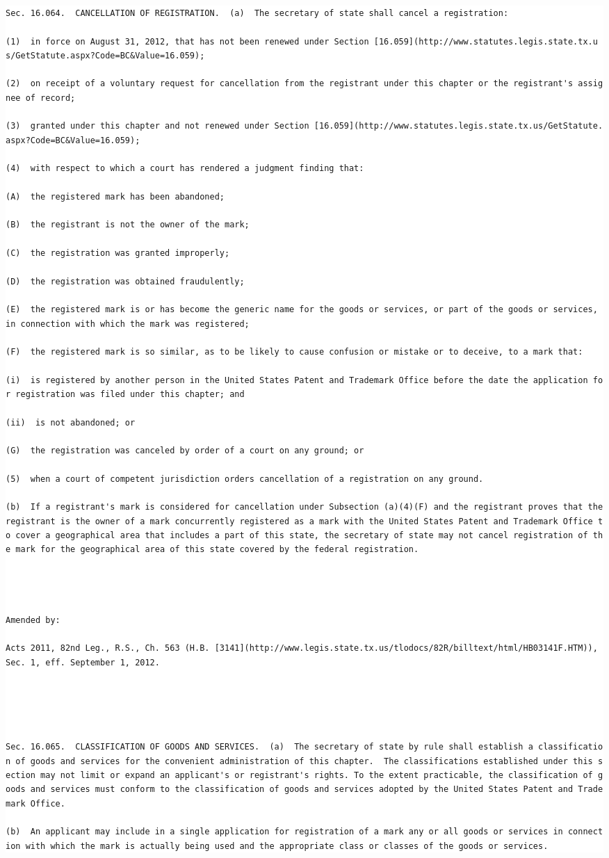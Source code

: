     
    
    Sec. 16.064.  CANCELLATION OF REGISTRATION.  (a)  The secretary of state shall cancel a registration:
    
    (1)  in force on August 31, 2012, that has not been renewed under Section [16.059](http://www.statutes.legis.state.tx.us/GetStatute.aspx?Code=BC&Value=16.059);
    
    (2)  on receipt of a voluntary request for cancellation from the registrant under this chapter or the registrant's assignee of record;
    
    (3)  granted under this chapter and not renewed under Section [16.059](http://www.statutes.legis.state.tx.us/GetStatute.aspx?Code=BC&Value=16.059);
    
    (4)  with respect to which a court has rendered a judgment finding that:
    
    (A)  the registered mark has been abandoned;
    
    (B)  the registrant is not the owner of the mark;
    
    (C)  the registration was granted improperly;
    
    (D)  the registration was obtained fraudulently;
    
    (E)  the registered mark is or has become the generic name for the goods or services, or part of the goods or services, in connection with which the mark was registered;
    
    (F)  the registered mark is so similar, as to be likely to cause confusion or mistake or to deceive, to a mark that:
    
    (i)  is registered by another person in the United States Patent and Trademark Office before the date the application for registration was filed under this chapter; and
    
    (ii)  is not abandoned; or
    
    (G)  the registration was canceled by order of a court on any ground; or
    
    (5)  when a court of competent jurisdiction orders cancellation of a registration on any ground.
    
    (b)  If a registrant's mark is considered for cancellation under Subsection (a)(4)(F) and the registrant proves that the registrant is the owner of a mark concurrently registered as a mark with the United States Patent and Trademark Office to cover a geographical area that includes a part of this state, the secretary of state may not cancel registration of the mark for the geographical area of this state covered by the federal registration.
    
    
    
    
    Amended by: 
    
    Acts 2011, 82nd Leg., R.S., Ch. 563 (H.B. [3141](http://www.legis.state.tx.us/tlodocs/82R/billtext/html/HB03141F.HTM)), Sec. 1, eff. September 1, 2012.
    
    
    
    
    
    Sec. 16.065.  CLASSIFICATION OF GOODS AND SERVICES.  (a)  The secretary of state by rule shall establish a classification of goods and services for the convenient administration of this chapter.  The classifications established under this section may not limit or expand an applicant's or registrant's rights. To the extent practicable, the classification of goods and services must conform to the classification of goods and services adopted by the United States Patent and Trademark Office.
    
    (b)  An applicant may include in a single application for registration of a mark any or all goods or services in connection with which the mark is actually being used and the appropriate class or classes of the goods or services.
    